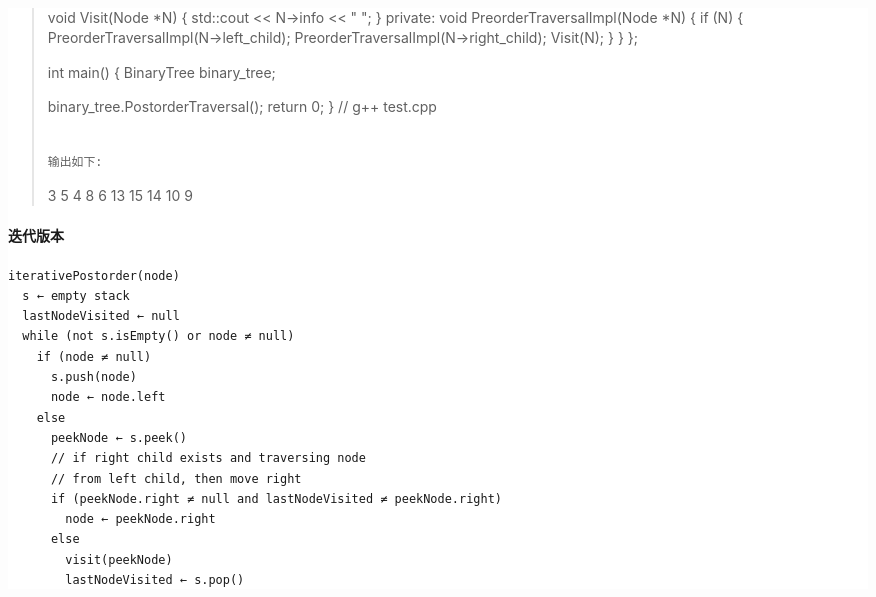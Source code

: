 > 	void Visit(Node *N)
> 	{
> 		std::cout << N->info << " ";
> 	}
> private:
> 	void PreorderTraversalImpl(Node *N)
> 	{
> 		if (N)
> 		{
> 			PreorderTraversalImpl(N->left_child);
> 			PreorderTraversalImpl(N->right_child);
> 			Visit(N);
> 		}
> 	}
> };
> 
> int main()
> {
> 	BinaryTree binary_tree;
> 
> 	binary_tree.PostorderTraversal();
> 	return 0;
> }
> // g++ test.cpp
> 
> ```
>
> 输出如下:
>
> ```
> 3 5 4 8 6 13 15 14 10 9
> ```

#### 迭代版本

```pseudocode
iterativePostorder(node)
  s ← empty stack
  lastNodeVisited ← null
  while (not s.isEmpty() or node ≠ null)
    if (node ≠ null)
      s.push(node)
      node ← node.left
    else
      peekNode ← s.peek()
      // if right child exists and traversing node
      // from left child, then move right
      if (peekNode.right ≠ null and lastNodeVisited ≠ peekNode.right)
        node ← peekNode.right
      else
        visit(peekNode)
        lastNodeVisited ← s.pop()
```
